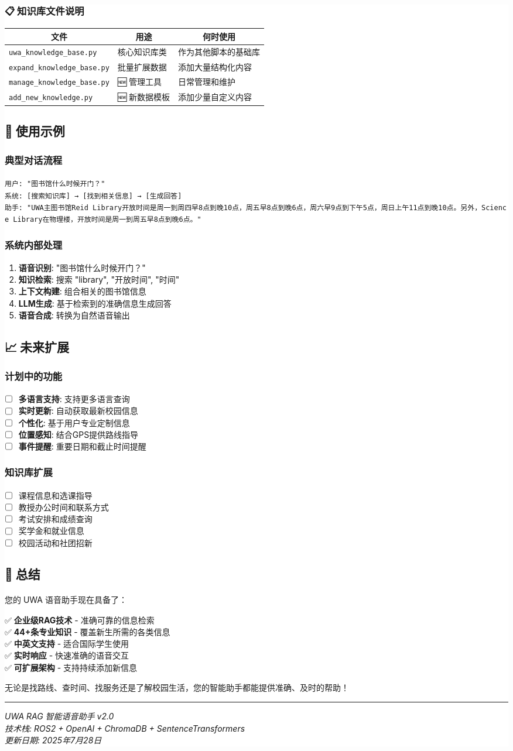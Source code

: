 ### 📋 知识库文件说明

| 文件 | 用途 | 何时使用 |
|------|------|----------|
| `uwa_knowledge_base.py` | 核心知识库类 | 作为其他脚本的基础库 |
| `expand_knowledge_base.py` | 批量扩展数据 | 添加大量结构化内容 |
| `manage_knowledge_base.py` | 🆕 管理工具 | 日常管理和维护 |
| `add_new_knowledge.py` | 🆕 新数据模板 | 添加少量自定义内容 |

## 🚀 使用示例

### 典型对话流程
```
用户: "图书馆什么时候开门？"
系统: [搜索知识库] → [找到相关信息] → [生成回答]
助手: "UWA主图书馆Reid Library开放时间是周一到周四早8点到晚10点，周五早8点到晚6点，周六早9点到下午5点，周日上午11点到晚10点。另外，Science Library在物理楼，开放时间是周一到周五早8点到晚6点。"
```

### 系统内部处理
1. **语音识别**: "图书馆什么时候开门？"
2. **知识检索**: 搜索 "library", "开放时间", "时间"
3. **上下文构建**: 组合相关的图书馆信息
4. **LLM生成**: 基于检索到的准确信息生成回答
5. **语音合成**: 转换为自然语音输出

## 📈 未来扩展

### 计划中的功能
- [ ] **多语言支持**: 支持更多语言查询
- [ ] **实时更新**: 自动获取最新校园信息  
- [ ] **个性化**: 基于用户专业定制信息
- [ ] **位置感知**: 结合GPS提供路线指导
- [ ] **事件提醒**: 重要日期和截止时间提醒

### 知识库扩展
- [ ] 课程信息和选课指导
- [ ] 教授办公时间和联系方式
- [ ] 考试安排和成绩查询
- [ ] 奖学金和就业信息
- [ ] 校园活动和社团招新

## 🎉 总结

您的 UWA 语音助手现在具备了：

✅ **企业级RAG技术** - 准确可靠的信息检索  
✅ **44+条专业知识** - 覆盖新生所需的各类信息  
✅ **中英文支持** - 适合国际学生使用  
✅ **实时响应** - 快速准确的语音交互  
✅ **可扩展架构** - 支持持续添加新信息  

无论是找路线、查时间、找服务还是了解校园生活，您的智能助手都能提供准确、及时的帮助！

---

*UWA RAG 智能语音助手 v2.0*  
*技术栈: ROS2 + OpenAI + ChromaDB + SentenceTransformers*  
*更新日期: 2025年7月28日*
